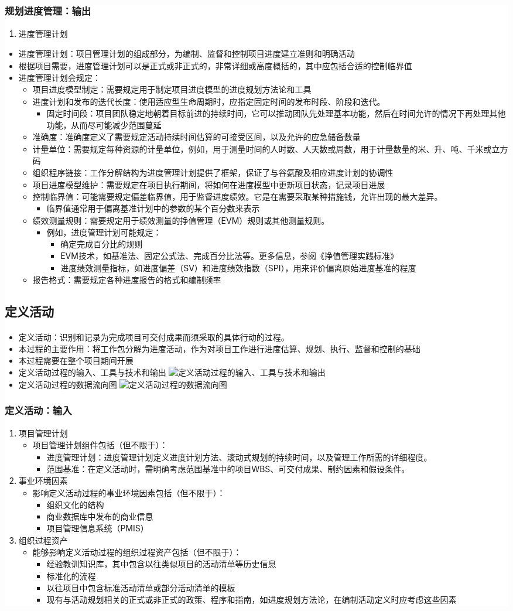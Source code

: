 ### 规划进度管理：输出

1. 进度管理计划
 - 进度管理计划：项目管理计划的组成部分，为编制、监督和控制项目进度建立准则和明确活动
 - 根据项目需要，进度管理计划可以是正式或非正式的，非常详细或高度概括的，其中应包括合适的控制临界值
 - 进度管理计划会规定：
	 - 项目进度模型制定：需要规定用于制定项目进度模型的进度规划方法论和工具
	 - 进度计划和发布的迭代长度：使用适应型生命周期时，应指定固定时间的发布时段、阶段和迭代。
		- 固定时间段：项目团队稳定地朝着目标前进的持续时间，它可以推动团队先处理基本功能，然后在时间允许的情况下再处理其他功能，从而尽可能减少范围蔓延
	 - 准确度：准确度定义了需要规定活动持续时间估算的可接受区间，以及允许的应急储备数量
	 - 计量单位：需要规定每种资源的计量单位，例如，用于测量时间的人时数、人天数或周数，用于计量数量的米、升、吨、千米或立方码
	 - 组织程序链接：工作分解结构为进度管理计划提供了框架，保证了与谷氨酸及相应进度计划的协调性
	 - 项目进度模型维护：需要规定在项目执行期间，将如何在进度模型中更新项目状态，记录项目进展
	 - 控制临界值：可能需要规定偏差临界值，用于监督进度绩效。它是在需要采取某种措施钱，允许出现的最大差异。
		 - 临界值通常用于偏离基准计划中的参数的某个百分数来表示
	 - 绩效测量规则：需要规定用于绩效测量的挣值管理（EVM）规则或其他测量规则。
		 - 例如，进度管理计划可能规定：
			 - 确定完成百分比的规则
			 - EVM技术，如基准法、固定公式法、完成百分比法等。更多信息，参阅《挣值管理实践标准》
			 - 进度绩效测量指标，如进度偏差（SV）和进度绩效指数（SPI），用来评价偏离原始进度基准的程度
	 - 报告格式：需要规定各种进度报告的格式和编制频率

## 定义活动

- 定义活动：识别和记录为完成项目可交付成果而须采取的具体行动的过程。
- 本过程的主要作用：将工作包分解为进度活动，作为对项目工作进行进度估算、规划、执行、监督和控制的基础
- 本过程需要在整个项目期间开展
- 定义活动过程的输入、工具与技术和输出
	![定义活动过程的输入、工具与技术和输出](img/img-6-5.png)
- 定义活动过程的数据流向图
	![定义活动过程的数据流向图](img/img-6-6.png)

### 定义活动：输入

1. 项目管理计划
	- 项目管理计划组件包括（但不限于）：
		- 进度管理计划：进度管理计划定义进度计划方法、滚动式规划的持续时间，以及管理工作所需的详细程度。
		- 范围基准：在定义活动时，需明确考虑范围基准中的项目WBS、可交付成果、制约因素和假设条件。
2. 事业环境因素
	- 影响定义活动过程的事业环境因素包括（但不限于）：
		- 组织文化的结构
		- 商业数据库中发布的商业信息
		- 项目管理信息系统（PMIS）
3. 组织过程资产
	- 能够影响定义活动过程的组织过程资产包括（但不限于）：
		- 经验教训知识库，其中包含以往类似项目的活动清单等历史信息
		- 标准化的流程
		- 以往项目中包含标准活动清单或部分活动清单的模板
		- 现有与活动规划相关的正式或非正式的政策、程序和指南，如进度规划方法论，在编制活动定义时应考虑这些因素
